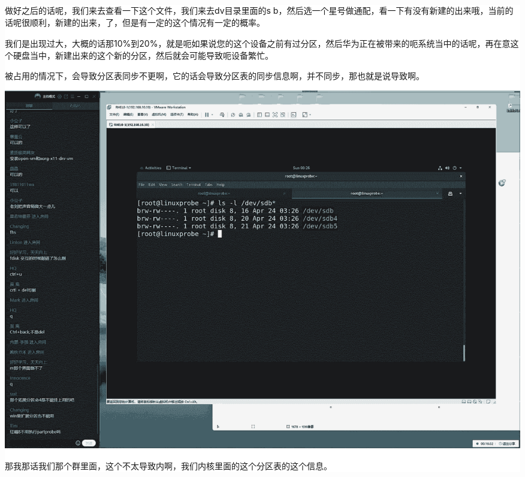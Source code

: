 做好之后的话呢，我们来去查看一下这个文件，我们来去dv目录里面的s b，然后选一个星号做通配，看一下有没有新建的出来哦，当前的话呢很顺利，新建的出来，了，但是有一定的这个情况有一定的概率。

我们是出现过大，大概的话那10%到20%，就是呃如果说您的这个设备之前有过分区，然后华为正在被带来的呃系统当中的话呢，再在意这个硬盘当中，新建出来的这个新的分区，然后就会可能导致呃设备繁忙。

被占用的情况下，会导致分区表同步不更啊，它的话会导致分区表的同步信息啊，并不同步，那也就是说导致啊。

![](img/8e40d72c40db46d8c99dcaffa91217a3_59.png)

那我那话我们那个群里面，这个不太导致内啊，我们内核里面的这个分区表的这个信息。
